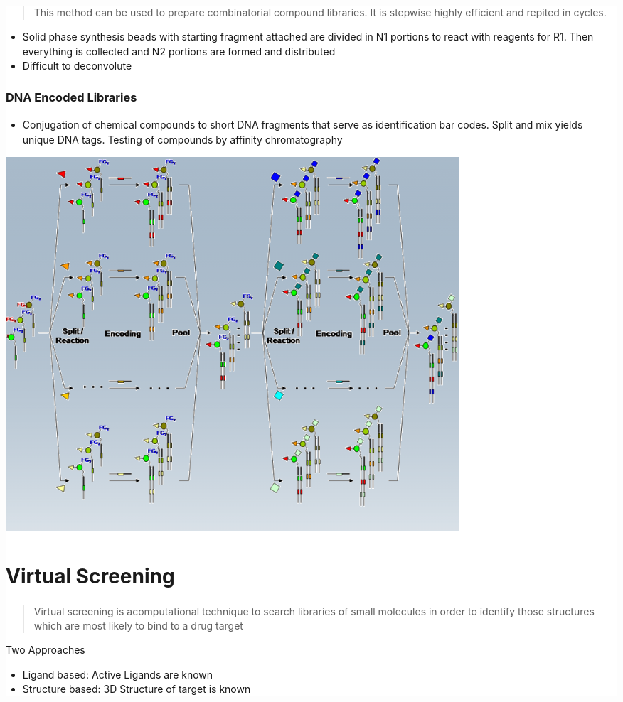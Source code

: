 > This method can be used to prepare combinatorial compound libraries. It is stepwise highly efficient and repited in cycles.
+ Solid phase synthesis beads with starting fragment attached are divided in N1 portions to react with reagents for R1. Then everything is collected and N2 portions are formed and distributed
+ Difficult to deconvolute

### DNA Encoded Libraries

+ Conjugation of chemical compounds to short DNA fragments that serve as identification bar codes. Split and mix yields unique DNA tags. Testing of compounds by affinity chromatography

![8a6f9783c06dd3cda56fa3c3fb97071b.png](./8a6f9783c06dd3cda56fa3c3fb97071b.png)

# Virtual Screening

> Virtual screening is acomputational technique to search libraries of small molecules in order to identify those structures which are most likely to bind to a drug target

Two Approaches

+ Ligand based: Active Ligands are known
+ Structure based: 3D Structure of target is known
